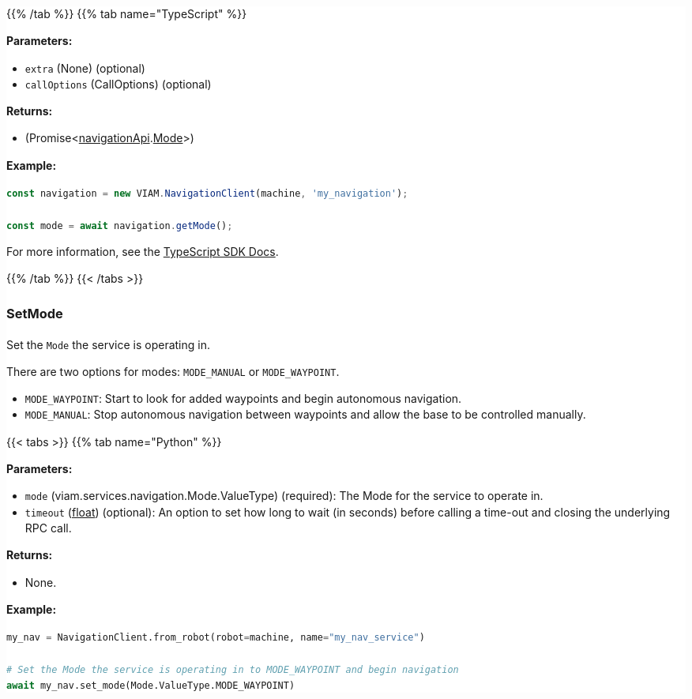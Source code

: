 {{% /tab %}}
{{% tab name="TypeScript" %}}

**Parameters:**

- `extra` (None) (optional)
- `callOptions` (CallOptions) (optional)

**Returns:**

- (Promise<[navigationApi](https://ts.viam.dev/modules/navigationApi.html).[Mode](https://ts.viam.dev/enums/navigationApi.Mode.html)>)

**Example:**

```ts {class="line-numbers linkable-line-numbers"}
const navigation = new VIAM.NavigationClient(machine, 'my_navigation');

const mode = await navigation.getMode();
```

For more information, see the [TypeScript SDK Docs](https://ts.viam.dev/classes/NavigationClient.html#getmode).

{{% /tab %}}
{{< /tabs >}}

### SetMode

Set the `Mode` the service is operating in.

There are two options for modes: `MODE_MANUAL` or `MODE_WAYPOINT`.

- `MODE_WAYPOINT`: Start to look for added waypoints and begin autonomous navigation.
- `MODE_MANUAL`: Stop autonomous navigation between waypoints and allow the base to be controlled manually.

{{< tabs >}}
{{% tab name="Python" %}}

**Parameters:**

- `mode` (viam.services.navigation.Mode.ValueType) (required): The Mode for the service to operate in.
- `timeout` ([float](https://docs.python.org/3/library/stdtypes.html#numeric-types-int-float-complex)) (optional): An option to set how long to wait (in seconds) before calling a time-out and closing the underlying RPC call.

**Returns:**

- None.

**Example:**

```python {class="line-numbers linkable-line-numbers"}
my_nav = NavigationClient.from_robot(robot=machine, name="my_nav_service")

# Set the Mode the service is operating in to MODE_WAYPOINT and begin navigation
await my_nav.set_mode(Mode.ValueType.MODE_WAYPOINT)
```

